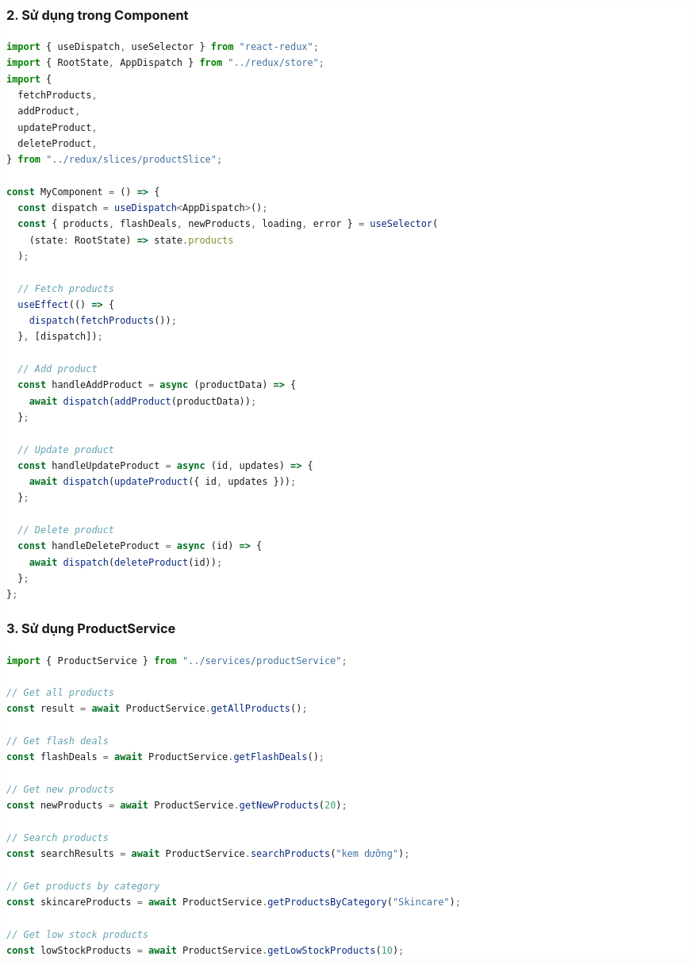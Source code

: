 ### 2. Sử dụng trong Component

```typescript
import { useDispatch, useSelector } from "react-redux";
import { RootState, AppDispatch } from "../redux/store";
import {
  fetchProducts,
  addProduct,
  updateProduct,
  deleteProduct,
} from "../redux/slices/productSlice";

const MyComponent = () => {
  const dispatch = useDispatch<AppDispatch>();
  const { products, flashDeals, newProducts, loading, error } = useSelector(
    (state: RootState) => state.products
  );

  // Fetch products
  useEffect(() => {
    dispatch(fetchProducts());
  }, [dispatch]);

  // Add product
  const handleAddProduct = async (productData) => {
    await dispatch(addProduct(productData));
  };

  // Update product
  const handleUpdateProduct = async (id, updates) => {
    await dispatch(updateProduct({ id, updates }));
  };

  // Delete product
  const handleDeleteProduct = async (id) => {
    await dispatch(deleteProduct(id));
  };
};
```

### 3. Sử dụng ProductService

```typescript
import { ProductService } from "../services/productService";

// Get all products
const result = await ProductService.getAllProducts();

// Get flash deals
const flashDeals = await ProductService.getFlashDeals();

// Get new products
const newProducts = await ProductService.getNewProducts(20);

// Search products
const searchResults = await ProductService.searchProducts("kem dưỡng");

// Get products by category
const skincareProducts = await ProductService.getProductsByCategory("Skincare");

// Get low stock products
const lowStockProducts = await ProductService.getLowStockProducts(10);
```
